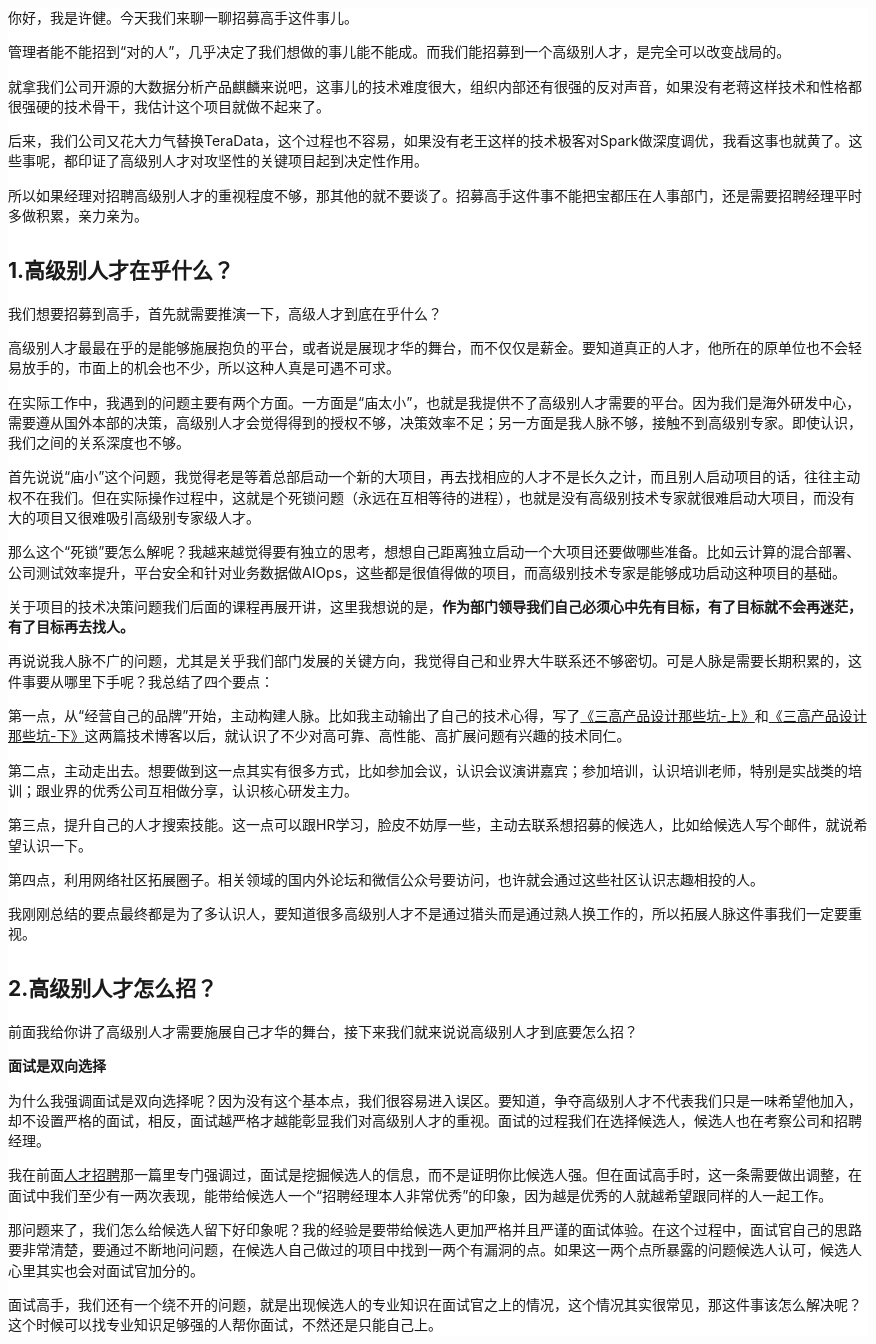 你好，我是许健。今天我们来聊一聊招募高手这件事儿。

管理者能不能招到“对的人”，几乎决定了我们想做的事儿能不能成。而我们能招募到一个高级别人才，是完全可以改变战局的。

就拿我们公司开源的大数据分析产品麒麟来说吧，这事儿的技术难度很大，组织内部还有很强的反对声音，如果没有老蒋这样技术和性格都很强硬的技术骨干，我估计这个项目就做不起来了。

后来，我们公司又花大力气替换TeraData，这个过程也不容易，如果没有老王这样的技术极客对Spark做深度调优，我看这事也就黄了。这些事呢，都印证了高级别人才对攻坚性的关键项目起到决定性作用。

所以如果经理对招聘高级别人才的重视程度不够，那其他的就不要谈了。招募高手这件事不能把宝都压在人事部门，还是需要招聘经理平时多做积累，亲力亲为。

## 1.高级别人才在乎什么？

我们想要招募到高手，首先就需要推演一下，高级人才到底在乎什么？

高级别人才最最在乎的是能够施展抱负的平台，或者说是展现才华的舞台，而不仅仅是薪金。要知道真正的人才，他所在的原单位也不会轻易放手的，市面上的机会也不少，所以这种人真是可遇不可求。

在实际工作中，我遇到的问题主要有两个方面。一方面是“庙太小”，也就是我提供不了高级别人才需要的平台。因为我们是海外研发中心，需要遵从国外本部的决策，高级别人才会觉得得到的授权不够，决策效率不足；另一方面是我人脉不够，接触不到高级别专家。即使认识，我们之间的关系深度也不够。

首先说说“庙小”这个问题，我觉得老是等着总部启动一个新的大项目，再去找相应的人才不是长久之计，而且别人启动项目的话，往往主动权不在我们。但在实际操作过程中，这就是个死锁问题（永远在互相等待的进程），也就是没有高级别技术专家就很难启动大项目，而没有大的项目又很难吸引高级别专家级人才。

那么这个“死锁”要怎么解呢？我越来越觉得要有独立的思考，想想自己距离独立启动一个大项目还要做哪些准备。比如云计算的混合部署、公司测试效率提升，平台安全和针对业务数据做AIOps，这些都是很值得做的项目，而高级别技术专家是能够成功启动这种项目的基础。

关于项目的技术决策问题我们后面的课程再展开讲，这里我想说的是，**作为部门领导我们自己必须心中先有目标，有了目标就不会再迷茫，有了目标再去找人。**

再说说我人脉不广的问题，尤其是关乎我们部门发展的关键方向，我觉得自己和业界大牛联系还不够密切。可是人脉是需要长期积累的，这件事要从哪里下手呢？我总结了四个要点：

第一点，从“经营自己的品牌”开始，主动构建人脉。比如我主动输出了自己的技术心得，写了[《三高产品设计那些坑-上》](https://mp.weixin.qq.com/s/bnhXGD7UhwTxL8fpddzAuw)和[《三高产品设计那些坑-下》](https://mp.weixin.qq.com/s/Xyvfx9mLKqquulnrhFi42Q)这两篇技术博客以后，就认识了不少对高可靠、高性能、高扩展问题有兴趣的技术同仁。

第二点，主动走出去。想要做到这一点其实有很多方式，比如参加会议，认识会议演讲嘉宾；参加培训，认识培训老师，特别是实战类的培训；跟业界的优秀公司互相做分享，认识核心研发主力。

第三点，提升自己的人才搜索技能。这一点可以跟HR学习，脸皮不妨厚一些，主动去联系想招募的候选人，比如给候选人写个邮件，就说希望认识一下。

第四点，利用网络社区拓展圈子。相关领域的国内外论坛和微信公众号要访问，也许就会通过这些社区认识志趣相投的人。

我刚刚总结的要点最终都是为了多认识人，要知道很多高级别人才不是通过猎头而是通过熟人换工作的，所以拓展人脉这件事我们一定要重视。

## 2.高级别人才怎么招？

前面我给你讲了高级别人才需要施展自己才华的舞台，接下来我们就来说说高级别人才到底要怎么招？

**面试是双向选择**

为什么我强调面试是双向选择呢？因为没有这个基本点，我们很容易进入误区。要知道，争夺高级别人才不代表我们只是一味希望他加入，却不设置严格的面试，相反，面试越严格才越能彰显我们对高级别人才的重视。面试的过程我们在选择候选人，候选人也在考察公司和招聘经理。

我在前面[人才招聘](https://time.geekbang.org/column/article/282069?utm_source=pinpaizhuanqu&utm_medium=geektime&utm_term=guanwang&utm_identify=geektime&utm_content=0511&utm_campaign=guanwang&gk_cus_user_wechat=university)那一篇里专门强调过，面试是挖掘候选人的信息，而不是证明你比候选人强。但在面试高手时，这一条需要做出调整，在面试中我们至少有一两次表现，能带给候选人一个“招聘经理本人非常优秀”的印象，因为越是优秀的人就越希望跟同样的人一起工作。

那问题来了，我们怎么给候选人留下好印象呢？我的经验是要带给候选人更加严格并且严谨的面试体验。在这个过程中，面试官自己的思路要非常清楚，要通过不断地问问题，在候选人自己做过的项目中找到一两个有漏洞的点。如果这一两个点所暴露的问题候选人认可，候选人心里其实也会对面试官加分的。

面试高手，我们还有一个绕不开的问题，就是出现候选人的专业知识在面试官之上的情况，这个情况其实很常见，那这件事该怎么解决呢？这个时候可以找专业知识足够强的人帮你面试，不然还是只能自己上。
